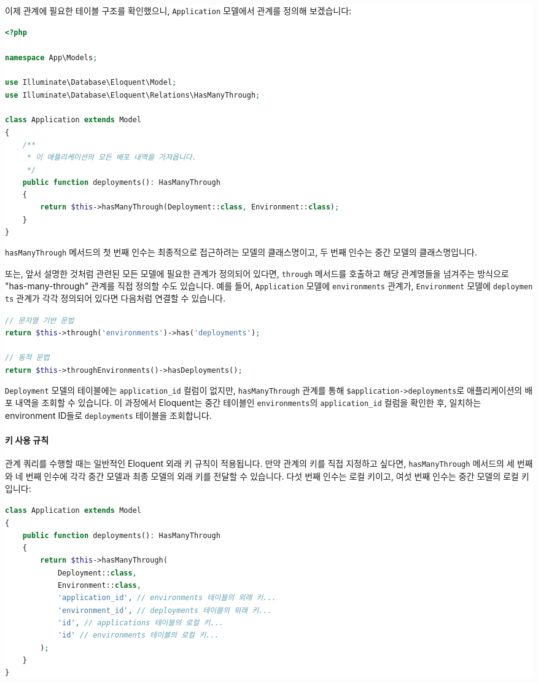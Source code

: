 ```text
```

이제 관계에 필요한 테이블 구조를 확인했으니, `Application` 모델에서 관계를 정의해 보겠습니다:

```php
<?php

namespace App\Models;

use Illuminate\Database\Eloquent\Model;
use Illuminate\Database\Eloquent\Relations\HasManyThrough;

class Application extends Model
{
    /**
     * 이 애플리케이션의 모든 배포 내역을 가져옵니다.
     */
    public function deployments(): HasManyThrough
    {
        return $this->hasManyThrough(Deployment::class, Environment::class);
    }
}
```

`hasManyThrough` 메서드의 첫 번째 인수는 최종적으로 접근하려는 모델의 클래스명이고, 두 번째 인수는 중간 모델의 클래스명입니다.

또는, 앞서 설명한 것처럼 관련된 모든 모델에 필요한 관계가 정의되어 있다면, `through` 메서드를 호출하고 해당 관계명들을 넘겨주는 방식으로 "has-many-through" 관계를 직접 정의할 수도 있습니다. 예를 들어, `Application` 모델에 `environments` 관계가, `Environment` 모델에 `deployments` 관계가 각각 정의되어 있다면 다음처럼 연결할 수 있습니다.

```php
// 문자열 기반 문법
return $this->through('environments')->has('deployments');

// 동적 문법
return $this->throughEnvironments()->hasDeployments();
```

`Deployment` 모델의 테이블에는 `application_id` 컬럼이 없지만, `hasManyThrough` 관계를 통해 `$application->deployments`로 애플리케이션의 배포 내역을 조회할 수 있습니다. 이 과정에서 Eloquent는 중간 테이블인 `environments`의 `application_id` 컬럼을 확인한 후, 일치하는 environment ID들로 `deployments` 테이블을 조회합니다.

<a name="has-many-through-key-conventions"></a>
#### 키 사용 규칙

관계 쿼리를 수행할 때는 일반적인 Eloquent 외래 키 규칙이 적용됩니다. 만약 관계의 키를 직접 지정하고 싶다면, `hasManyThrough` 메서드의 세 번째와 네 번째 인수에 각각 중간 모델과 최종 모델의 외래 키를 전달할 수 있습니다. 다섯 번째 인수는 로컬 키이고, 여섯 번째 인수는 중간 모델의 로컬 키입니다:

```php
class Application extends Model
{
    public function deployments(): HasManyThrough
    {
        return $this->hasManyThrough(
            Deployment::class,
            Environment::class,
            'application_id', // environments 테이블의 외래 키...
            'environment_id', // deployments 테이블의 외래 키...
            'id', // applications 테이블의 로컬 키...
            'id' // environments 테이블의 로컬 키...
        );
    }
}
```
